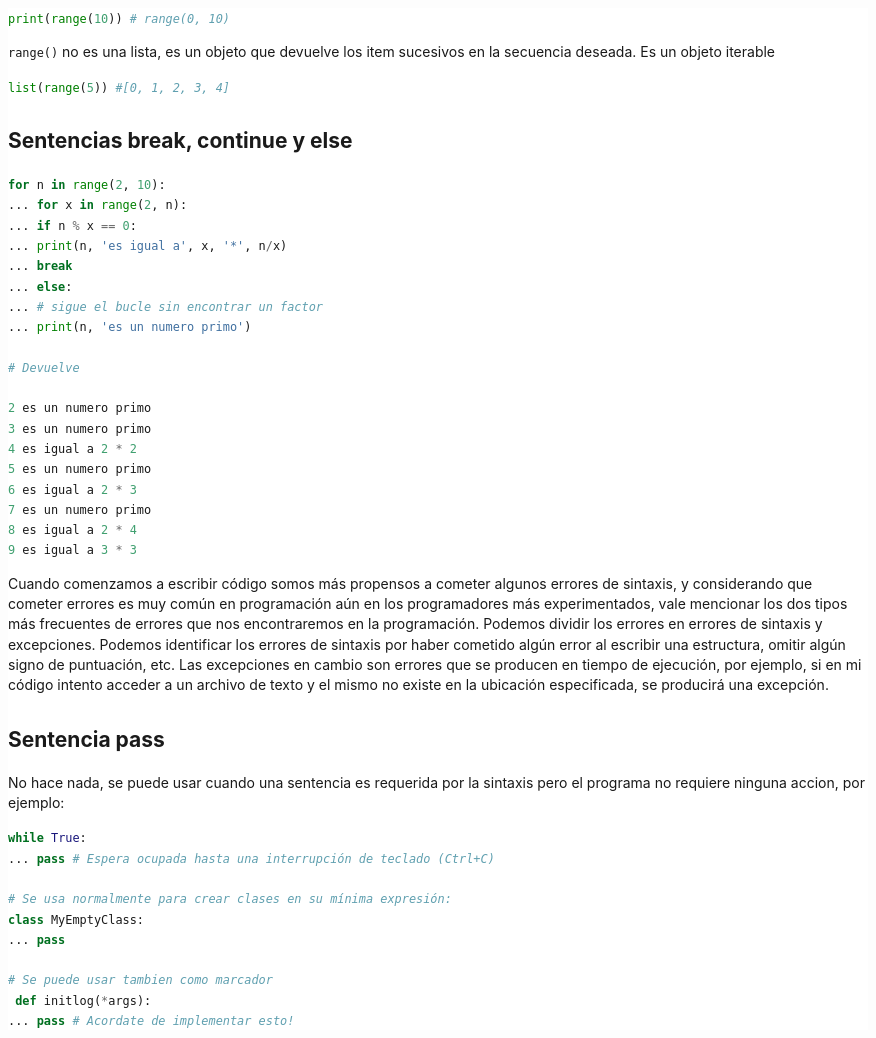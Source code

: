 ```python
print(range(10)) # range(0, 10)
```

`range()` no es una lista, es un objeto que devuelve los item sucesivos en la secuencia deseada. Es un objeto iterable

```python
list(range(5)) #[0, 1, 2, 3, 4]
```

## Sentencias break, continue y else

```python
for n in range(2, 10):
... for x in range(2, n):
... if n % x == 0:
... print(n, 'es igual a', x, '*', n/x)
... break
... else:
... # sigue el bucle sin encontrar un factor
... print(n, 'es un numero primo')

# Devuelve

2 es un numero primo
3 es un numero primo
4 es igual a 2 * 2
5 es un numero primo
6 es igual a 2 * 3
7 es un numero primo
8 es igual a 2 * 4
9 es igual a 3 * 3
```

Cuando comenzamos a escribir código somos más propensos a
cometer algunos errores de sintaxis, y considerando que cometer
errores es muy común en programación aún en los
programadores más experimentados, vale mencionar los dos
tipos más frecuentes de errores que nos encontraremos en la
programación.
Podemos dividir los errores en errores de sintaxis y excepciones.
Podemos identificar los errores de sintaxis por haber cometido
algún error al escribir una estructura, omitir algún signo de
puntuación, etc. Las excepciones en cambio son errores que se
producen en tiempo de ejecución, por ejemplo, si en mi código
intento acceder a un archivo de texto y el mismo no existe en la
ubicación especificada, se producirá una excepción.

## Sentencia pass

No hace nada, se puede usar cuando una sentencia es requerida por la sintaxis pero el programa no requiere ninguna accion, por ejemplo:

```python
while True:
... pass # Espera ocupada hasta una interrupción de teclado (Ctrl+C)

# Se usa normalmente para crear clases en su mínima expresión: 
class MyEmptyClass:
... pass

# Se puede usar tambien como marcador 
 def initlog(*args):
... pass # Acordate de implementar esto!
```

